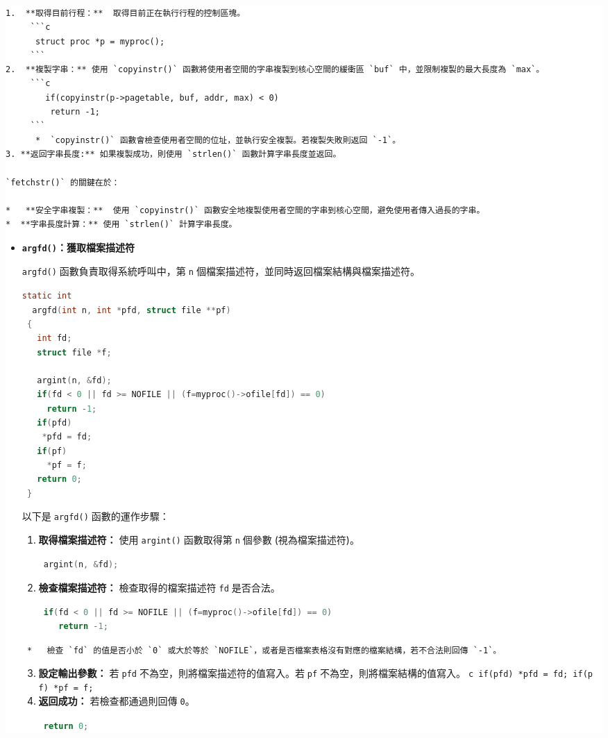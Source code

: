     1.  **取得目前行程：**  取得目前正在執行行程的控制區塊。
         ```c
          struct proc *p = myproc();
         ```
    2.  **複製字串：** 使用 `copyinstr()` 函數將使用者空間的字串複製到核心空間的緩衝區 `buf` 中，並限制複製的最大長度為 `max`。
         ```c
            if(copyinstr(p->pagetable, buf, addr, max) < 0)
             return -1;
         ```
          *  `copyinstr()` 函數會檢查使用者空間的位址，並執行安全複製。若複製失敗則返回 `-1`。
    3. **返回字串長度:** 如果複製成功，則使用 `strlen()` 函數計算字串長度並返回。

    `fetchstr()` 的關鍵在於：

    *   **安全字串複製：**  使用 `copyinstr()` 函數安全地複製使用者空間的字串到核心空間，避免使用者傳入過長的字串。
    *  **字串長度計算：** 使用 `strlen()` 計算字串長度。

*  **`argfd()`：獲取檔案描述符**

    `argfd()` 函數負責取得系統呼叫中，第 `n` 個檔案描述符，並同時返回檔案結構與檔案描述符。
    ```c
    static int
      argfd(int n, int *pfd, struct file **pf)
     {
       int fd;
       struct file *f;

       argint(n, &fd);
       if(fd < 0 || fd >= NOFILE || (f=myproc()->ofile[fd]) == 0)
         return -1;
       if(pfd)
        *pfd = fd;
       if(pf)
         *pf = f;
       return 0;
     }
    ```
     以下是 `argfd()` 函數的運作步驟：

    1.  **取得檔案描述符：** 使用 `argint()` 函數取得第 `n` 個參數 (視為檔案描述符)。
          ```c
           argint(n, &fd);
          ```
    2.   **檢查檔案描述符：**  檢查取得的檔案描述符 `fd` 是否合法。
          ```c
           if(fd < 0 || fd >= NOFILE || (f=myproc()->ofile[fd]) == 0)
              return -1;
         ```
        *   檢查 `fd` 的值是否小於 `0` 或大於等於 `NOFILE`，或者是否檔案表格沒有對應的檔案結構，若不合法則回傳 `-1`。
    3.  **設定輸出參數：** 若 `pfd` 不為空，則將檔案描述符的值寫入。若 `pf` 不為空，則將檔案結構的值寫入。
       ```c
          if(pfd)
             *pfd = fd;
          if(pf)
            *pf = f;
       ```
    4.  **返回成功：** 若檢查都通過則回傳 `0`。
        ```c
         return 0;
        ```
